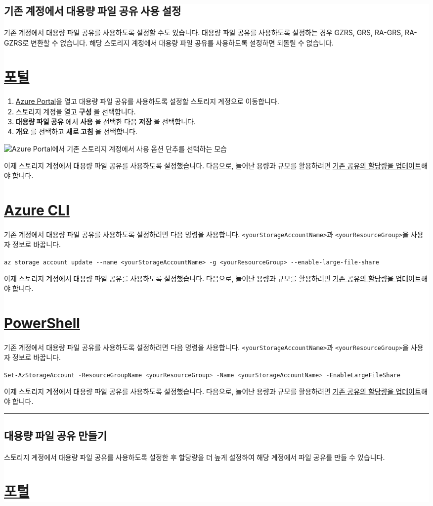 ## <a name="enable-large-files-shares-on-an-existing-account"></a>기존 계정에서 대용량 파일 공유 사용 설정

기존 계정에서 대용량 파일 공유를 사용하도록 설정할 수도 있습니다. 대용량 파일 공유를 사용하도록 설정하는 경우 GZRS, GRS, RA-GRS, RA-GZRS로 변환할 수 없습니다. 해당 스토리지 계정에서 대용량 파일 공유를 사용하도록 설정하면 되돌릴 수 없습니다.

# <a name="portal"></a>[포털](#tab/azure-portal)

1. [Azure Portal](https://portal.azure.com)을 열고 대용량 파일 공유를 사용하도록 설정할 스토리지 계정으로 이동합니다.
1. 스토리지 계정을 열고 **구성** 을 선택합니다.
1. **대용량 파일 공유** 에서 **사용** 을 선택한 다음 **저장** 을 선택합니다.
1. **개요** 를 선택하고 **새로 고침** 을 선택합니다.

![Azure Portal에서 기존 스토리지 계정에서 사용 옵션 단추를 선택하는 모습](media/storage-files-how-to-create-large-file-share/enable-large-file-shares-on-existing.png)

이제 스토리지 계정에서 대용량 파일 공유를 사용하도록 설정했습니다. 다음으로, 늘어난 용량과 규모를 활용하려면 [기존 공유의 할당량을 업데이트](#expand-existing-file-shares)해야 합니다.

# <a name="azure-cli"></a>[Azure CLI](#tab/azure-cli)

기존 계정에서 대용량 파일 공유를 사용하도록 설정하려면 다음 명령을 사용합니다. `<yourStorageAccountName>`과 `<yourResourceGroup>`을 사용자 정보로 바꿉니다.

```azurecli-interactive
az storage account update --name <yourStorageAccountName> -g <yourResourceGroup> --enable-large-file-share
```

이제 스토리지 계정에서 대용량 파일 공유를 사용하도록 설정했습니다. 다음으로, 늘어난 용량과 규모를 활용하려면 [기존 공유의 할당량을 업데이트](#expand-existing-file-shares)해야 합니다.

# <a name="powershell"></a>[PowerShell](#tab/azure-powershell)

기존 계정에서 대용량 파일 공유를 사용하도록 설정하려면 다음 명령을 사용합니다. `<yourStorageAccountName>`과 `<yourResourceGroup>`을 사용자 정보로 바꿉니다.

```powershell
Set-AzStorageAccount -ResourceGroupName <yourResourceGroup> -Name <yourStorageAccountName> -EnableLargeFileShare
```

이제 스토리지 계정에서 대용량 파일 공유를 사용하도록 설정했습니다. 다음으로, 늘어난 용량과 규모를 활용하려면 [기존 공유의 할당량을 업데이트](#expand-existing-file-shares)해야 합니다.

---

## <a name="create-a-large-file-share"></a>대용량 파일 공유 만들기

스토리지 계정에서 대용량 파일 공유를 사용하도록 설정한 후 할당량을 더 높게 설정하여 해당 계정에서 파일 공유를 만들 수 있습니다. 

# <a name="portal"></a>[포털](#tab/azure-portal)
